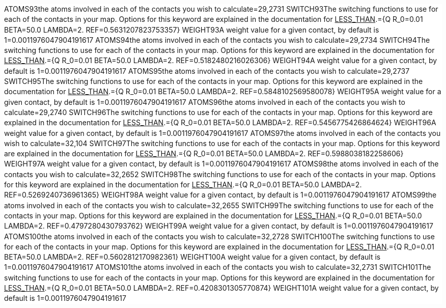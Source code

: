 <span class="plumedtooltip">ATOMS93<span class="right">the atoms involved in each of the contacts you wish to calculate<i></i></span></span>=29,2731 <span class="plumedtooltip">SWITCH93<span class="right">The switching functions to use for each of the contacts in your map. Options for this keyword are explained in the documentation for <a href="https://www.plumed.org/doc-master/user-doc/html/LESS_THAN">LESS_THAN</a>.<i></i></span></span>={Q R_0=0.01 BETA=50.0 LAMBDA=2. REF=0.5631207823753357} <span class="plumedtooltip">WEIGHT93<span class="right">A weight value for a given contact, by default is 1<i></i></span></span>=0.0011976047904191617
<span class="plumedtooltip">ATOMS94<span class="right">the atoms involved in each of the contacts you wish to calculate<i></i></span></span>=29,2734 <span class="plumedtooltip">SWITCH94<span class="right">The switching functions to use for each of the contacts in your map. Options for this keyword are explained in the documentation for <a href="https://www.plumed.org/doc-master/user-doc/html/LESS_THAN">LESS_THAN</a>.<i></i></span></span>={Q R_0=0.01 BETA=50.0 LAMBDA=2. REF=0.5182480216026306} <span class="plumedtooltip">WEIGHT94<span class="right">A weight value for a given contact, by default is 1<i></i></span></span>=0.0011976047904191617
<span class="plumedtooltip">ATOMS95<span class="right">the atoms involved in each of the contacts you wish to calculate<i></i></span></span>=29,2737 <span class="plumedtooltip">SWITCH95<span class="right">The switching functions to use for each of the contacts in your map. Options for this keyword are explained in the documentation for <a href="https://www.plumed.org/doc-master/user-doc/html/LESS_THAN">LESS_THAN</a>.<i></i></span></span>={Q R_0=0.01 BETA=50.0 LAMBDA=2. REF=0.5848102569580078} <span class="plumedtooltip">WEIGHT95<span class="right">A weight value for a given contact, by default is 1<i></i></span></span>=0.0011976047904191617
<span class="plumedtooltip">ATOMS96<span class="right">the atoms involved in each of the contacts you wish to calculate<i></i></span></span>=29,2740 <span class="plumedtooltip">SWITCH96<span class="right">The switching functions to use for each of the contacts in your map. Options for this keyword are explained in the documentation for <a href="https://www.plumed.org/doc-master/user-doc/html/LESS_THAN">LESS_THAN</a>.<i></i></span></span>={Q R_0=0.01 BETA=50.0 LAMBDA=2. REF=0.5456775426864624} <span class="plumedtooltip">WEIGHT96<span class="right">A weight value for a given contact, by default is 1<i></i></span></span>=0.0011976047904191617
<span class="plumedtooltip">ATOMS97<span class="right">the atoms involved in each of the contacts you wish to calculate<i></i></span></span>=32,104 <span class="plumedtooltip">SWITCH97<span class="right">The switching functions to use for each of the contacts in your map. Options for this keyword are explained in the documentation for <a href="https://www.plumed.org/doc-master/user-doc/html/LESS_THAN">LESS_THAN</a>.<i></i></span></span>={Q R_0=0.01 BETA=50.0 LAMBDA=2. REF=0.5988038182258606} <span class="plumedtooltip">WEIGHT97<span class="right">A weight value for a given contact, by default is 1<i></i></span></span>=0.0011976047904191617
<span class="plumedtooltip">ATOMS98<span class="right">the atoms involved in each of the contacts you wish to calculate<i></i></span></span>=32,2652 <span class="plumedtooltip">SWITCH98<span class="right">The switching functions to use for each of the contacts in your map. Options for this keyword are explained in the documentation for <a href="https://www.plumed.org/doc-master/user-doc/html/LESS_THAN">LESS_THAN</a>.<i></i></span></span>={Q R_0=0.01 BETA=50.0 LAMBDA=2. REF=0.5269240736961365} <span class="plumedtooltip">WEIGHT98<span class="right">A weight value for a given contact, by default is 1<i></i></span></span>=0.0011976047904191617
<span class="plumedtooltip">ATOMS99<span class="right">the atoms involved in each of the contacts you wish to calculate<i></i></span></span>=32,2655 <span class="plumedtooltip">SWITCH99<span class="right">The switching functions to use for each of the contacts in your map. Options for this keyword are explained in the documentation for <a href="https://www.plumed.org/doc-master/user-doc/html/LESS_THAN">LESS_THAN</a>.<i></i></span></span>={Q R_0=0.01 BETA=50.0 LAMBDA=2. REF=0.4797280430793762} <span class="plumedtooltip">WEIGHT99<span class="right">A weight value for a given contact, by default is 1<i></i></span></span>=0.0011976047904191617
<span class="plumedtooltip">ATOMS100<span class="right">the atoms involved in each of the contacts you wish to calculate<i></i></span></span>=32,2728 <span class="plumedtooltip">SWITCH100<span class="right">The switching functions to use for each of the contacts in your map. Options for this keyword are explained in the documentation for <a href="https://www.plumed.org/doc-master/user-doc/html/LESS_THAN">LESS_THAN</a>.<i></i></span></span>={Q R_0=0.01 BETA=50.0 LAMBDA=2. REF=0.5602812170982361} <span class="plumedtooltip">WEIGHT100<span class="right">A weight value for a given contact, by default is 1<i></i></span></span>=0.0011976047904191617
<span class="plumedtooltip">ATOMS101<span class="right">the atoms involved in each of the contacts you wish to calculate<i></i></span></span>=32,2731 <span class="plumedtooltip">SWITCH101<span class="right">The switching functions to use for each of the contacts in your map. Options for this keyword are explained in the documentation for <a href="https://www.plumed.org/doc-master/user-doc/html/LESS_THAN">LESS_THAN</a>.<i></i></span></span>={Q R_0=0.01 BETA=50.0 LAMBDA=2. REF=0.4208301305770874} <span class="plumedtooltip">WEIGHT101<span class="right">A weight value for a given contact, by default is 1<i></i></span></span>=0.0011976047904191617